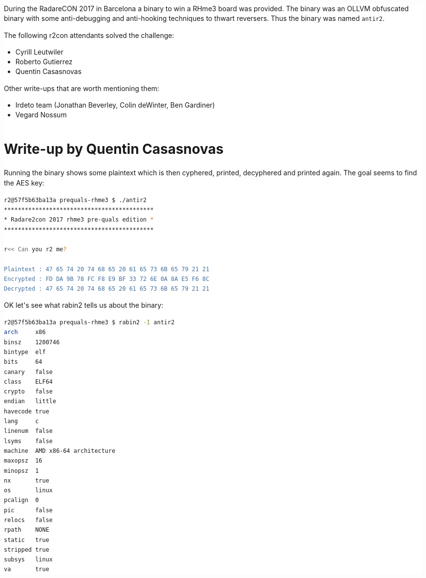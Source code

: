 
During the RadareCON 2017 in Barcelona a binary to win a RHme3 board was provided. The binary was an OLLVM obfuscated binary with some anti-debugging and anti-hooking techniques to thwart reversers. Thus the binary was named `antir2`.

The following r2con attendants solved the challenge:
  - Cyrill Leutwiler
  - Roberto Gutierrez
  - Quentin Casasnovas

Other write-ups that are worth mentioning them:
  - Irdeto team (Jonathan Beverley, Colin deWinter, Ben Gardiner)
  - Vegard Nossum


# Write-up by Quentin Casasnovas
Running the binary shows some plaintext which is then cyphered, printed,
decyphered and printed again.  The goal seems to find the AES key:

```sh
r2@57f5b63ba13a prequals-rhme3 $ ./antir2
*******************************************
* Radare2con 2017 rhme3 pre-quals edition *
*******************************************

r<< Can you r2 me?

Plaintext : 47 65 74 20 74 68 65 20 61 65 73 6B 65 79 21 21
Encrypted : FD DA 9B 78 FC F8 E9 BF 33 72 6E 0A 8A E5 F6 8C
Decrypted : 47 65 74 20 74 68 65 20 61 65 73 6B 65 79 21 21
```

OK let's see what rabin2 tells us about the binary:

```sh
r2@57f5b63ba13a prequals-rhme3 $ rabin2 -I antir2
arch     x86
binsz    1200746
bintype  elf
bits     64
canary   false
class    ELF64
crypto   false
endian   little
havecode true
lang     c
linenum  false
lsyms    false
machine  AMD x86-64 architecture
maxopsz  16
minopsz  1
nx       true
os       linux
pcalign  0
pic      false
relocs   false
rpath    NONE
static   true
stripped true
subsys   linux
va       true
```
